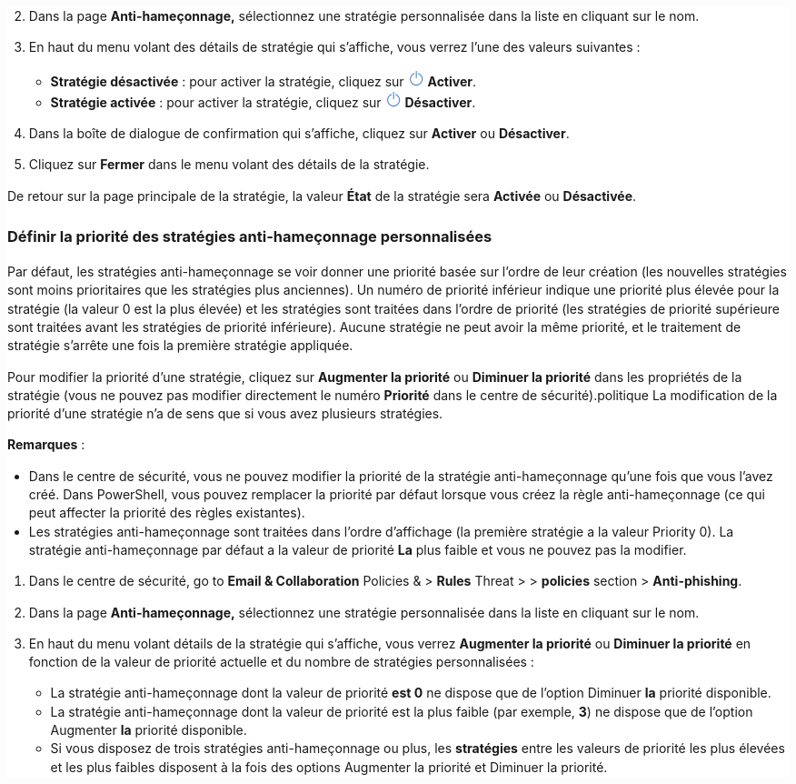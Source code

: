 2. Dans la page **Anti-hameçonnage,** sélectionnez une stratégie personnalisée dans la liste en cliquant sur le nom.

3. En haut du menu volant des détails de stratégie qui s’affiche, vous verrez l’une des valeurs suivantes :
   - **Stratégie désactivée** : pour activer la stratégie, cliquez sur ![Icône Activer](../../media/m365-cc-sc-turn-on-off-icon.png) **Activer**.
   - **Stratégie activée** : pour activer la stratégie, cliquez sur ![Icône Désactiver](../../media/m365-cc-sc-turn-on-off-icon.png) **Désactiver**.

4. Dans la boîte de dialogue de confirmation qui s’affiche, cliquez sur **Activer** ou **Désactiver**.

5. Cliquez sur **Fermer** dans le menu volant des détails de la stratégie.

De retour sur la page principale de la stratégie, la valeur **État** de la stratégie sera **Activée** ou **Désactivée**.

### <a name="set-the-priority-of-custom-anti-phishing-policies"></a>Définir la priorité des stratégies anti-hameçonnage personnalisées

Par défaut, les stratégies anti-hameçonnage se voir donner une priorité basée sur l’ordre de leur création (les nouvelles stratégies sont moins prioritaires que les stratégies plus anciennes). Un numéro de priorité inférieur indique une priorité plus élevée pour la stratégie (la valeur 0 est la plus élevée) et les stratégies sont traitées dans l’ordre de priorité (les stratégies de priorité supérieure sont traitées avant les stratégies de priorité inférieure). Aucune stratégie ne peut avoir la même priorité, et le traitement de stratégie s’arrête une fois la première stratégie appliquée.

Pour modifier la priorité d’une stratégie, cliquez sur **Augmenter la priorité** ou **Diminuer la priorité** dans les propriétés de la stratégie (vous ne pouvez pas modifier directement le numéro **Priorité** dans le centre de sécurité).politique La modification de la priorité d’une stratégie n’a de sens que si vous avez plusieurs stratégies.

 **Remarques** :

- Dans le centre de sécurité, vous ne pouvez modifier la priorité de la stratégie anti-hameçonnage qu’une fois que vous l’avez créé. Dans PowerShell, vous pouvez remplacer la priorité par défaut lorsque vous créez la règle anti-hameçonnage (ce qui peut affecter la priorité des règles existantes).
- Les stratégies anti-hameçonnage sont traitées dans l’ordre d’affichage (la première stratégie a la valeur Priority 0).  La stratégie anti-hameçonnage par défaut a la valeur de priorité **La** plus faible et vous ne pouvez pas la modifier.

1. Dans le centre de sécurité, go to **Email & Collaboration** Policies & \> **Rules** Threat \>  \> **policies** section \> **Anti-phishing**.

2. Dans la page **Anti-hameçonnage,** sélectionnez une stratégie personnalisée dans la liste en cliquant sur le nom.

3. En haut du menu volant détails de la stratégie qui s’affiche, vous verrez **Augmenter la priorité** ou **Diminuer la priorité** en fonction de la valeur de priorité actuelle et du nombre de stratégies personnalisées :
   - La stratégie anti-hameçonnage  dont la valeur de priorité **est 0** ne dispose que de l’option Diminuer **la** priorité disponible.
   - La stratégie anti-hameçonnage  dont la valeur de priorité est la plus faible (par exemple, **3**) ne dispose que de l’option Augmenter **la** priorité disponible.
   - Si vous disposez de trois stratégies anti-hameçonnage ou plus,  les **stratégies** entre les valeurs de priorité les plus élevées et les plus faibles disposent à la fois des options Augmenter la priorité et Diminuer la priorité.
